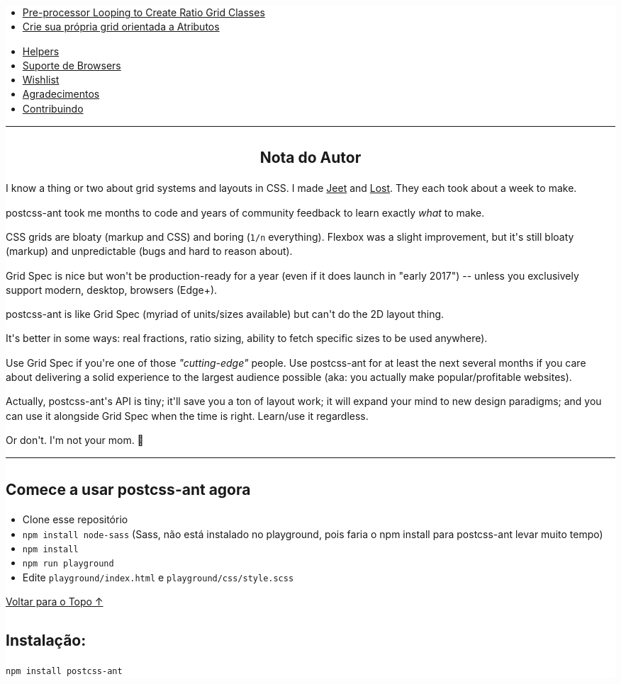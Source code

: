   * [Pre-processor Looping to Create Ratio Grid Classes](#pre-processor-looping-to-create-ratio-grid-classes)
  * [Crie sua própria grid orientada a Atributos](#create-your-own-attribute-driven-grid)
- [Helpers](#helpers)
- [Suporte de Browsers](#browser-support)
- [Wishlist](#wishlist)
- [Agradecimentos](#thanks)
- [Contribuindo](#contributing)



---

<h2 align="center">Nota do Autor</h2>

I know a thing or two about grid systems and layouts in CSS. I made [Jeet](http://jeet.gs) and [Lost](http://lostgrid.org). They each took about a week to make.

postcss-ant took me months to code and years of community feedback to learn exactly _what_ to make.

CSS grids are bloaty (markup and CSS) and boring (`1/n` everything). Flexbox was a slight improvement, but it's still bloaty (markup) and unpredictable (bugs and hard to reason about).

Grid Spec is nice but won't be production-ready for a year (even if it does launch in "early 2017") -- unless you exclusively support modern, desktop, browsers (Edge+).

postcss-ant is like Grid Spec (myriad of units/sizes available) but can't do the 2D layout thing.

It's better in some ways: real fractions, ratio sizing, ability to fetch specific sizes to be used anywhere).

Use Grid Spec if you're one of those _"cutting-edge"_ people. Use postcss-ant for at least the next several months if you care about delivering a solid experience to the largest audience possible (aka: you actually make popular/profitable websites).

Actually, postcss-ant's API is tiny; it'll save you a ton of layout work; it will expand your mind to new design paradigms; and you can use it alongside Grid Spec when the time is right. Learn/use it regardless.

Or don't. I'm not your mom. 🐒

---

## Comece a usar postcss-ant agora

- Clone esse repositório
- `npm install node-sass` (Sass, não está instalado no playground, pois faria o npm install para postcss-ant levar muito tempo)
- `npm install`
- `npm run playground`
- Edite `playground/index.html` e `playground/css/style.scss`

[Voltar para o Topo ↑](#table-of-contents)

## Instalação:

`npm install postcss-ant`
